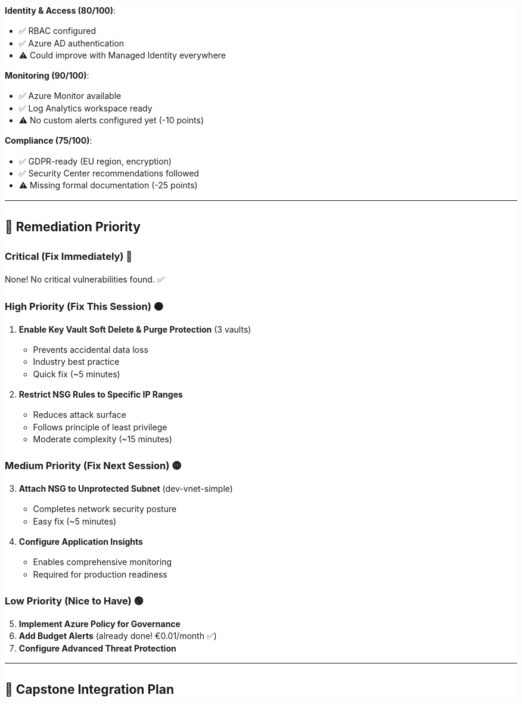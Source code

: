 **Identity & Access (80/100)**:
- ✅ RBAC configured
- ✅ Azure AD authentication
- ⚠️ Could improve with Managed Identity everywhere

**Monitoring (90/100)**:
- ✅ Azure Monitor available
- ✅ Log Analytics workspace ready
- ⚠️ No custom alerts configured yet (-10 points)

**Compliance (75/100)**:
- ✅ GDPR-ready (EU region, encryption)
- ✅ Security Center recommendations followed
- ⚠️ Missing formal documentation (-25 points)

---

## 🎯 Remediation Priority

### **Critical** (Fix Immediately) 🔴
None! No critical vulnerabilities found. ✅

### **High Priority** (Fix This Session) 🟠
1. **Enable Key Vault Soft Delete & Purge Protection** (3 vaults)
   - Prevents accidental data loss
   - Industry best practice
   - Quick fix (~5 minutes)

2. **Restrict NSG Rules to Specific IP Ranges**
   - Reduces attack surface
   - Follows principle of least privilege
   - Moderate complexity (~15 minutes)

### **Medium Priority** (Fix Next Session) 🟡
3. **Attach NSG to Unprotected Subnet** (dev-vnet-simple)
   - Completes network security posture
   - Easy fix (~5 minutes)

4. **Configure Application Insights**
   - Enables comprehensive monitoring
   - Required for production readiness

### **Low Priority** (Nice to Have) 🟢
5. **Implement Azure Policy for Governance**
6. **Add Budget Alerts** (already done! €0.01/month ✅)
7. **Configure Advanced Threat Protection**

---

## 💼 Capstone Integration Plan
